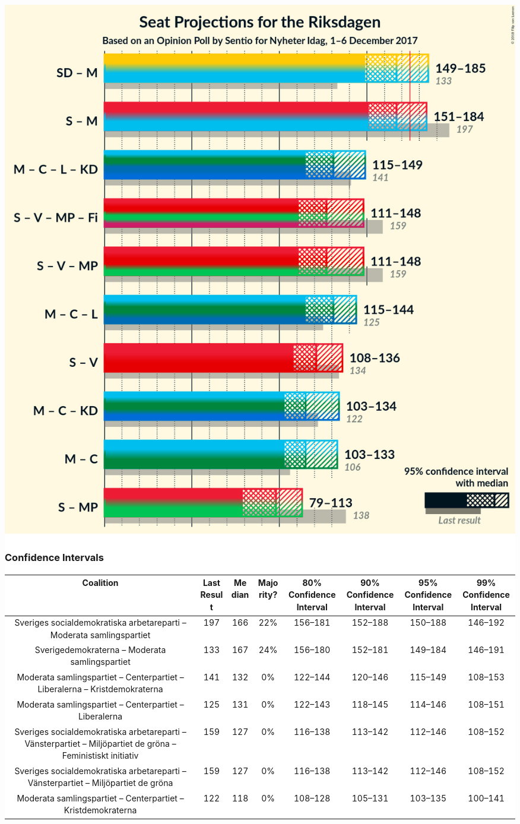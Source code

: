 ![Graph with coalitions seats not yet produced](2017-12-06-Sentio-coalitions-seats.png "Coalitions Seats")

### Confidence Intervals

| Coalition | Last Result | Median | Majority? | 80% Confidence Interval | 90% Confidence Interval | 95% Confidence Interval | 99% Confidence Interval |
|:---------:|:-----------:|:------:|:---------:|:-----------------------:|:-----------------------:|:-----------------------:|:-----------------------:|
| Sveriges socialdemokratiska arbetareparti – Moderata samlingspartiet | 197 | 166 | 22% | 156–181 | 152–188 | 150–188 | 146–192 |
| Sverigedemokraterna – Moderata samlingspartiet | 133 | 167 | 24% | 156–180 | 152–181 | 149–184 | 146–191 |
| Moderata samlingspartiet – Centerpartiet – Liberalerna – Kristdemokraterna | 141 | 132 | 0% | 122–144 | 120–146 | 115–149 | 108–153 |
| Moderata samlingspartiet – Centerpartiet – Liberalerna | 125 | 131 | 0% | 122–143 | 118–145 | 114–146 | 108–151 |
| Sveriges socialdemokratiska arbetareparti – Vänsterpartiet – Miljöpartiet de gröna – Feministiskt initiativ | 159 | 127 | 0% | 116–138 | 113–142 | 112–146 | 108–152 |
| Sveriges socialdemokratiska arbetareparti – Vänsterpartiet – Miljöpartiet de gröna | 159 | 127 | 0% | 116–138 | 113–142 | 112–146 | 108–152 |
| Moderata samlingspartiet – Centerpartiet – Kristdemokraterna | 122 | 118 | 0% | 108–128 | 105–131 | 103–135 | 100–141 |